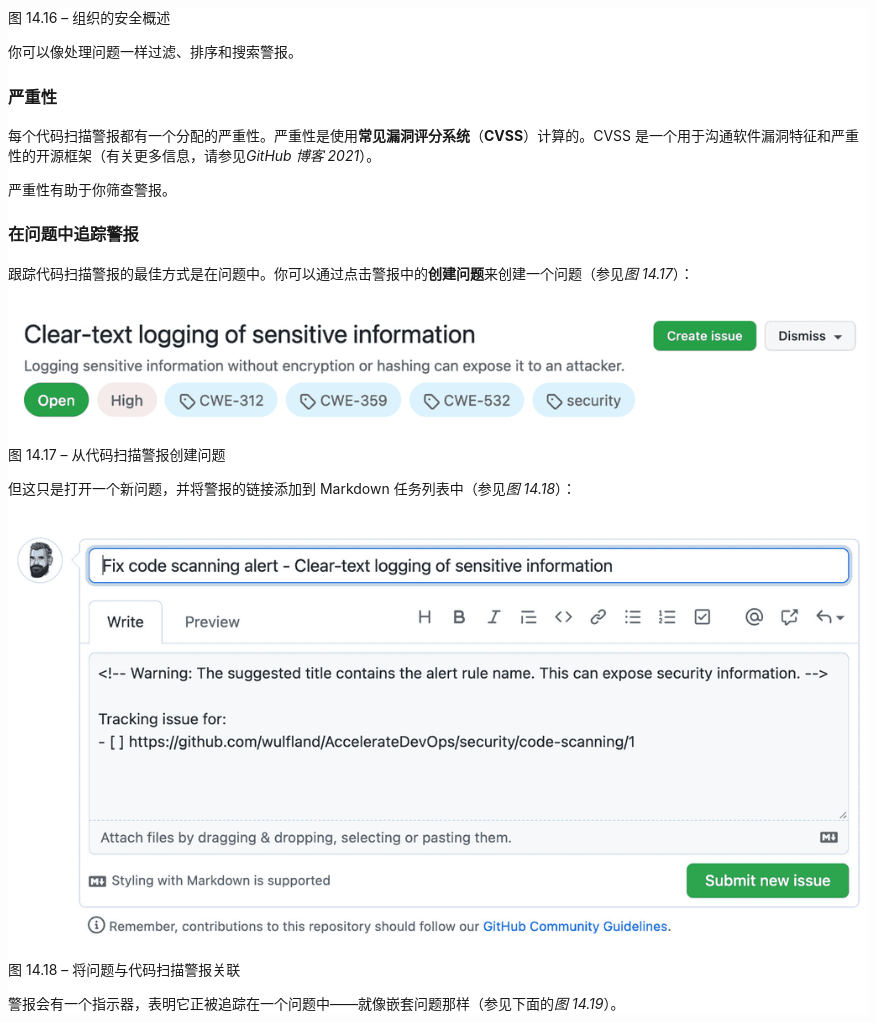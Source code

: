 图 14.16 – 组织的安全概述

你可以像处理问题一样过滤、排序和搜索警报。

### 严重性

每个代码扫描警报都有一个分配的严重性。严重性是使用**常见漏洞评分系统**（**CVSS**）计算的。CVSS 是一个用于沟通软件漏洞特征和严重性的开源框架（有关更多信息，请参见*GitHub 博客 2021*）。

严重性有助于你筛查警报。

### 在问题中追踪警报

跟踪代码扫描警报的最佳方式是在问题中。你可以通过点击警报中的**创建问题**来创建一个问题（参见*图 14.17*）：

![图 14.17 – 从代码扫描警报创建问题](img/B17827_14_017.jpg)

图 14.17 – 从代码扫描警报创建问题

但这只是打开一个新问题，并将警报的链接添加到 Markdown 任务列表中（参见*图 14.18*）：

![图 14.18 – 将问题与代码扫描警报关联](img/B17827_14_018.jpg)

图 14.18 – 将问题与代码扫描警报关联

警报会有一个指示器，表明它正被追踪在一个问题中——就像嵌套问题那样（参见下面的*图 14.19*）。
